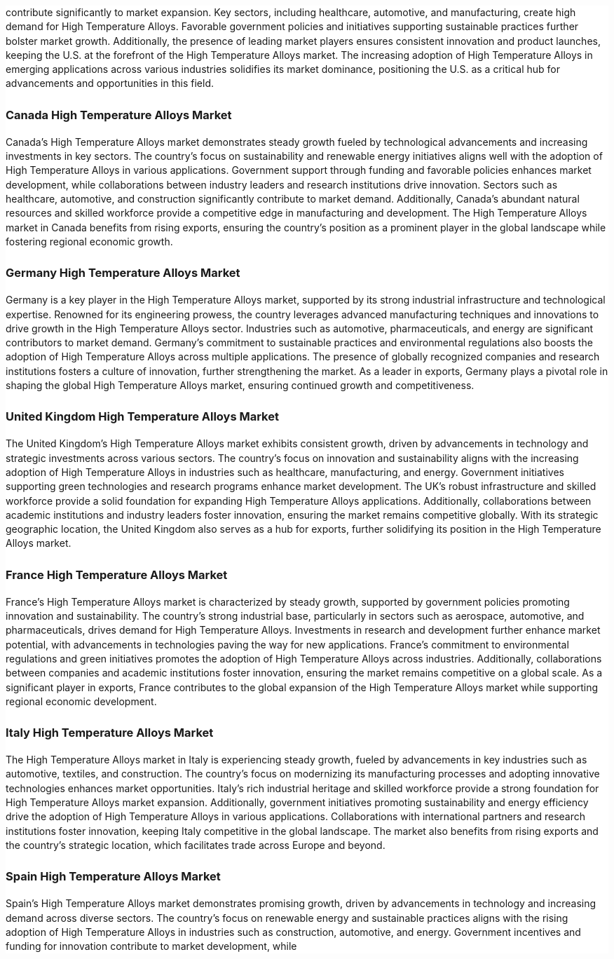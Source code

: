 contribute significantly to market expansion. Key sectors, including healthcare, automotive, and manufacturing, create high demand for High Temperature Alloys. Favorable government policies and initiatives supporting sustainable practices further bolster market growth. Additionally, the presence of leading market players ensures consistent innovation and product launches, keeping the U.S. at the forefront of the High Temperature Alloys market. The increasing adoption of High Temperature Alloys in emerging applications across various industries solidifies its market dominance, positioning the U.S. as a critical hub for advancements and opportunities in this field.</p><h3>Canada High Temperature Alloys Market</h3><p>Canada&rsquo;s High Temperature Alloys market demonstrates steady growth fueled by technological advancements and increasing investments in key sectors. The country&rsquo;s focus on sustainability and renewable energy initiatives aligns well with the adoption of High Temperature Alloys in various applications. Government support through funding and favorable policies enhances market development, while collaborations between industry leaders and research institutions drive innovation. Sectors such as healthcare, automotive, and construction significantly contribute to market demand. Additionally, Canada&rsquo;s abundant natural resources and skilled workforce provide a competitive edge in manufacturing and development. The High Temperature Alloys market in Canada benefits from rising exports, ensuring the country&rsquo;s position as a prominent player in the global landscape while fostering regional economic growth.</p><h3>Germany High Temperature Alloys Market</h3><p>Germany is a key player in the High Temperature Alloys market, supported by its strong industrial infrastructure and technological expertise. Renowned for its engineering prowess, the country leverages advanced manufacturing techniques and innovations to drive growth in the High Temperature Alloys sector. Industries such as automotive, pharmaceuticals, and energy are significant contributors to market demand. Germany&rsquo;s commitment to sustainable practices and environmental regulations also boosts the adoption of High Temperature Alloys across multiple applications. The presence of globally recognized companies and research institutions fosters a culture of innovation, further strengthening the market. As a leader in exports, Germany plays a pivotal role in shaping the global High Temperature Alloys market, ensuring continued growth and competitiveness.</p><h3>United Kingdom High Temperature Alloys Market</h3><p>The United Kingdom&rsquo;s High Temperature Alloys market exhibits consistent growth, driven by advancements in technology and strategic investments across various sectors. The country&rsquo;s focus on innovation and sustainability aligns with the increasing adoption of High Temperature Alloys in industries such as healthcare, manufacturing, and energy. Government initiatives supporting green technologies and research programs enhance market development. The UK&rsquo;s robust infrastructure and skilled workforce provide a solid foundation for expanding High Temperature Alloys applications. Additionally, collaborations between academic institutions and industry leaders foster innovation, ensuring the market remains competitive globally. With its strategic geographic location, the United Kingdom also serves as a hub for exports, further solidifying its position in the High Temperature Alloys market.</p><h3>France High Temperature Alloys Market</h3><p>France&rsquo;s High Temperature Alloys market is characterized by steady growth, supported by government policies promoting innovation and sustainability. The country&rsquo;s strong industrial base, particularly in sectors such as aerospace, automotive, and pharmaceuticals, drives demand for High Temperature Alloys. Investments in research and development further enhance market potential, with advancements in technologies paving the way for new applications. France&rsquo;s commitment to environmental regulations and green initiatives promotes the adoption of High Temperature Alloys across industries. Additionally, collaborations between companies and academic institutions foster innovation, ensuring the market remains competitive on a global scale. As a significant player in exports, France contributes to the global expansion of the High Temperature Alloys market while supporting regional economic development.</p><h3>Italy High Temperature Alloys Market</h3><p>The High Temperature Alloys market in Italy is experiencing steady growth, fueled by advancements in key industries such as automotive, textiles, and construction. The country&rsquo;s focus on modernizing its manufacturing processes and adopting innovative technologies enhances market opportunities. Italy&rsquo;s rich industrial heritage and skilled workforce provide a strong foundation for High Temperature Alloys market expansion. Additionally, government initiatives promoting sustainability and energy efficiency drive the adoption of High Temperature Alloys in various applications. Collaborations with international partners and research institutions foster innovation, keeping Italy competitive in the global landscape. The market also benefits from rising exports and the country&rsquo;s strategic location, which facilitates trade across Europe and beyond.</p><h3>Spain High Temperature Alloys Market</h3><p>Spain&rsquo;s High Temperature Alloys market demonstrates promising growth, driven by advancements in technology and increasing demand across diverse sectors. The country&rsquo;s focus on renewable energy and sustainable practices aligns with the rising adoption of High Temperature Alloys in industries such as construction, automotive, and energy. Government incentives and funding for innovation contribute to market development, while